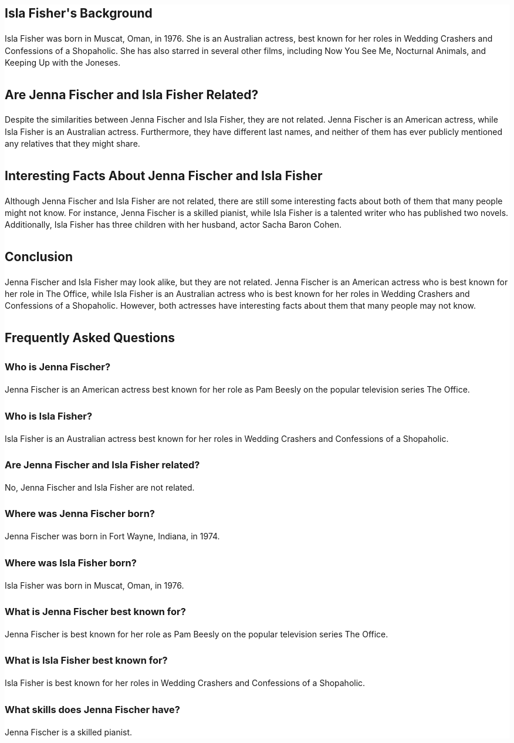 <h2>Isla Fisher's Background</h2>

Isla Fisher was born in Muscat, Oman, in 1976. She is an Australian actress, best known for her roles in Wedding Crashers and Confessions of a Shopaholic. She has also starred in several other films, including Now You See Me, Nocturnal Animals, and Keeping Up with the Joneses.

<h2>Are Jenna Fischer and Isla Fisher Related?</h2>

Despite the similarities between Jenna Fischer and Isla Fisher, they are not related. Jenna Fischer is an American actress, while Isla Fisher is an Australian actress. Furthermore, they have different last names, and neither of them has ever publicly mentioned any relatives that they might share.

<h2>Interesting Facts About Jenna Fischer and Isla Fisher</h2>

Although Jenna Fischer and Isla Fisher are not related, there are still some interesting facts about both of them that many people might not know. For instance, Jenna Fischer is a skilled pianist, while Isla Fisher is a talented writer who has published two novels. Additionally, Isla Fisher has three children with her husband, actor Sacha Baron Cohen.

<h2>Conclusion</h2>

Jenna Fischer and Isla Fisher may look alike, but they are not related. Jenna Fischer is an American actress who is best known for her role in The Office, while Isla Fisher is an Australian actress who is best known for her roles in Wedding Crashers and Confessions of a Shopaholic. However, both actresses have interesting facts about them that many people may not know.

<h2>Frequently Asked Questions</h2>

<h3>Who is Jenna Fischer?</h3>

Jenna Fischer is an American actress best known for her role as Pam Beesly on the popular television series The Office.

<h3>Who is Isla Fisher?</h3>

Isla Fisher is an Australian actress best known for her roles in Wedding Crashers and Confessions of a Shopaholic.

<h3>Are Jenna Fischer and Isla Fisher related?</h3>

No, Jenna Fischer and Isla Fisher are not related.

<h3>Where was Jenna Fischer born?</h3>

Jenna Fischer was born in Fort Wayne, Indiana, in 1974.

<h3>Where was Isla Fisher born?</h3>

Isla Fisher was born in Muscat, Oman, in 1976.

<h3>What is Jenna Fischer best known for?</h3>

Jenna Fischer is best known for her role as Pam Beesly on the popular television series The Office.

<h3>What is Isla Fisher best known for?</h3>

Isla Fisher is best known for her roles in Wedding Crashers and Confessions of a Shopaholic.

<h3>What skills does Jenna Fischer have?</h3>

Jenna Fischer is a skilled pianist.
